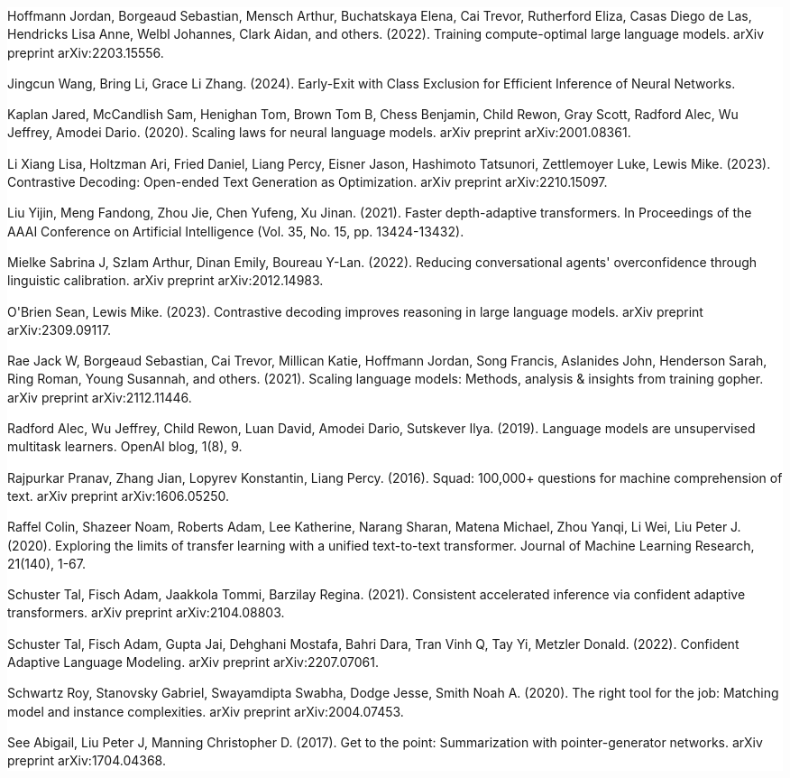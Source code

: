 <a id="training-compute-optimal-2022">Hoffmann Jordan, Borgeaud Sebastian, Mensch Arthur, Buchatskaya Elena, Cai Trevor, Rutherford Eliza, Casas Diego de Las, Hendricks Lisa Anne, Welbl Johannes, Clark Aidan, and others. (2022). Training compute-optimal large language models. arXiv preprint arXiv:2203.15556.</a>

<a id="class-exclusion-2024">Jingcun Wang, Bring Li, Grace Li Zhang. (2024). Early-Exit with Class Exclusion for Efficient Inference of Neural Networks.</a>

<a id="scaling-laws-2020">Kaplan Jared, McCandlish Sam, Henighan Tom, Brown Tom B, Chess Benjamin, Child Rewon, Gray Scott, Radford Alec, Wu Jeffrey, Amodei Dario. (2020). Scaling laws for neural language models. arXiv preprint arXiv:2001.08361.</a>

<a id="contrastive-decoding-2023">Li Xiang Lisa, Holtzman Ari, Fried Daniel, Liang Percy, Eisner Jason, Hashimoto Tatsunori, Zettlemoyer Luke, Lewis Mike. (2023). Contrastive Decoding: Open-ended Text Generation as Optimization. arXiv preprint arXiv:2210.15097.</a>

<a id="faster-depth-adaptive-transformers-2021">Liu Yijin, Meng Fandong, Zhou Jie, Chen Yufeng, Xu Jinan. (2021). Faster depth-adaptive transformers. In Proceedings of the AAAI Conference on Artificial Intelligence (Vol. 35, No. 15, pp. 13424-13432).</a>

<a id="reducing-overconfidence-2022">Mielke Sabrina J, Szlam Arthur, Dinan Emily, Boureau Y-Lan. (2022). Reducing conversational agents' overconfidence through linguistic calibration. arXiv preprint arXiv:2012.14983.</a>

<a id="contrastive-decoding-improves-reasoning-2023">O'Brien Sean, Lewis Mike. (2023). Contrastive decoding improves reasoning in large language models. arXiv preprint arXiv:2309.09117.</a>

<a id="scaling-language-models-2021">Rae Jack W, Borgeaud Sebastian, Cai Trevor, Millican Katie, Hoffmann Jordan, Song Francis, Aslanides John, Henderson Sarah, Ring Roman, Young Susannah, and others. (2021). Scaling language models: Methods, analysis & insights from training gopher. arXiv preprint arXiv:2112.11446.</a>

<a id="language-models-unsupervised-multitask-2019">Radford Alec, Wu Jeffrey, Child Rewon, Luan David, Amodei Dario, Sutskever Ilya. (2019). Language models are unsupervised multitask learners. OpenAI blog, 1(8), 9.</a>

<a id="squad-2016">Rajpurkar Pranav, Zhang Jian, Lopyrev Konstantin, Liang Percy. (2016). Squad: 100,000+ questions for machine comprehension of text. arXiv preprint arXiv:1606.05250.</a>

<a id="exploring-limits-2020">Raffel Colin, Shazeer Noam, Roberts Adam, Lee Katherine, Narang Sharan, Matena Michael, Zhou Yanqi, Li Wei, Liu Peter J. (2020). Exploring the limits of transfer learning with a unified text-to-text transformer. Journal of Machine Learning Research, 21(140), 1-67.</a>

<a id="confident-adaptive-transformers-2021">Schuster Tal, Fisch Adam, Jaakkola Tommi, Barzilay Regina. (2021). Consistent accelerated inference via confident adaptive transformers. arXiv preprint arXiv:2104.08803.</a>

<a id="confident-adaptive-language-modeling-2022">Schuster Tal, Fisch Adam, Gupta Jai, Dehghani Mostafa, Bahri Dara, Tran Vinh Q, Tay Yi, Metzler Donald. (2022). Confident Adaptive Language Modeling. arXiv preprint arXiv:2207.07061.</a>

<a id="right-tool-2020">Schwartz Roy, Stanovsky Gabriel, Swayamdipta Swabha, Dodge Jesse, Smith Noah A. (2020). The right tool for the job: Matching model and instance complexities. arXiv preprint arXiv:2004.07453.</a>

<a id="get-to-the-point-2017">See Abigail, Liu Peter J, Manning Christopher D. (2017). Get to the point: Summarization with pointer-generator networks. arXiv preprint arXiv:1704.04368.</a>
